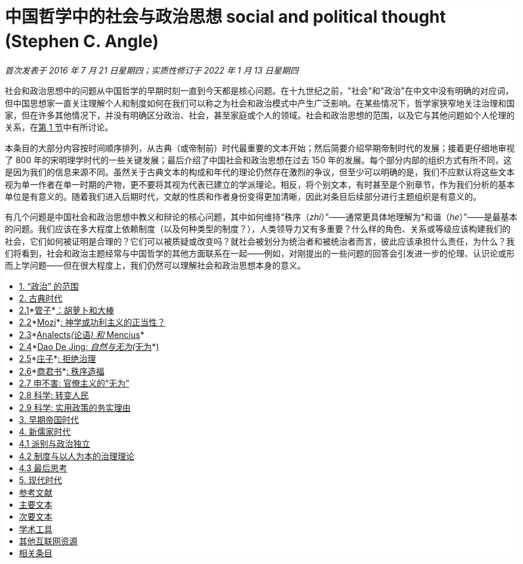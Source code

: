 # 中国哲学中的社会与政治思想 social and political thought (Stephen C. Angle)

_首次发表于 2016 年 7 月 21 日星期四；实质性修订于 2022 年 1 月 13 日星期四_

社会和政治思想中的问题从中国哲学的早期时刻一直到今天都是核心问题。在十九世纪之前，"社会"和"政治"在中文中没有明确的对应词，但中国思想家一直关注理解个人和制度如何在我们可以称之为社会和政治模式中产生广泛影响。在某些情况下，哲学家狭窄地关注治理和国家，但在许多其他情况下，并没有明确区分政治、社会，甚至家庭或个人的领域。社会和政治思想的范围，以及它与其他问题如个人伦理的关系，在[第 1 节](https://plato.stanford.edu/entries/chinese-social-political/#ScopPoli)中有所讨论。

本条目的大部分内容按时间顺序排列，从古典（或帝制前）时代最重要的文本开始；然后简要介绍早期帝制时代的发展；接着更仔细地审视了 800 年的宋明理学时代的一些关键发展；最后介绍了中国社会和政治思想在过去 150 年的发展。每个部分内部的组织方式有所不同，这是因为我们的信息来源不同。虽然关于古典文本的构成和年代的理论仍然存在激烈的争议，但至少可以明确的是，我们不应默认将这些文本视为单一作者在单一时期的产物，更不要将其视为代表已建立的学派理论。相反，将个别文本，有时甚至是个别章节，作为我们分析的基本单位是有意义的。随着我们进入后期时代，文献的性质和作者身份变得更加清晰，因此对条目后续部分进行主题组织是有意义的。

有几个问题是中国社会和政治思想中教义和辩论的核心问题，其中如何维持“秩序（_zhi_）”——通常更具体地理解为“和谐（_he_）”——是最基本的问题。我们应该在多大程度上依赖制度（以及何种类型的制度？），人类领导力又有多重要？什么样的角色、关系或等级应该构建我们的社会，它们如何被证明是合理的？它们可以被质疑或改变吗？就社会被划分为统治者和被统治者而言，彼此应该承担什么责任，为什么？我们将看到，社会和政治主题经常与中国哲学的其他方面联系在一起——例如，对刚提出的一些问题的回答会引发进一步的伦理、认识论或形而上学问题——但在很大程度上，我们仍然可以理解社会和政治思想本身的意义。

* [1. “政治” 的范围](https://plato.stanford.edu/entries/chinese-social-political/#ScopPoli)
* [2. 古典时代](https://plato.stanford.edu/entries/chinese-social-political/#ClasEra)
* [2.1 ](https://plato.stanford.edu/entries/chinese-social-political/#GuanCarrStic)​\*[管子](https://plato.stanford.edu/entries/chinese-social-political/#GuanCarrStic)\*​[：胡萝卜和大棒](https://plato.stanford.edu/entries/chinese-social-political/#GuanCarrStic)
* [2.2 ](https://plato.stanford.edu/entries/chinese-social-political/#MoziTheoUtilJust)​\*[Mozi](https://plato.stanford.edu/entries/chinese-social-political/#MoziTheoUtilJust)\*​[: 神学或功利主义的正当性？](https://plato.stanford.edu/entries/chinese-social-political/#MoziTheoUtilJust)
* [2.3 ](https://plato.stanford.edu/entries/chinese-social-political/#AnalLunyMenc)​\*[Analects](https://plato.stanford.edu/entries/chinese-social-political/#AnalLunyMenc)_​_[ _(_](https://plato.stanford.edu/entries/chinese-social-political/#AnalLunyMenc)_​_[论语](https://plato.stanford.edu/entries/chinese-social-political/#AnalLunyMenc)_​_[_) 和_ ](https://plato.stanford.edu/entries/chinese-social-political/#AnalLunyMenc)_​_[Mencius](https://plato.stanford.edu/entries/chinese-social-political/#AnalLunyMenc)\*
* [2.4 ](https://plato.stanford.edu/entries/chinese-social-political/#DaoDeJingNatuNonActiWuwe)​\*[Dao De Jing](https://plato.stanford.edu/entries/chinese-social-political/#DaoDeJingNatuNonActiWuwe)_​_[_: 自然与无为(_](https://plato.stanford.edu/entries/chinese-social-political/#DaoDeJingNatuNonActiWuwe)_​_[无为](https://plato.stanford.edu/entries/chinese-social-political/#DaoDeJingNatuNonActiWuwe)\*​[)](https://plato.stanford.edu/entries/chinese-social-political/#DaoDeJingNatuNonActiWuwe)
* [2.5 ](https://plato.stanford.edu/entries/chinese-social-political/#ZhuaRejeGove)​\*[庄子](https://plato.stanford.edu/entries/chinese-social-political/#ZhuaRejeGove)\*​[: 拒绝治理](https://plato.stanford.edu/entries/chinese-social-political/#ZhuaRejeGove)
* [2.6 ](https://plato.stanford.edu/entries/chinese-social-political/#BookLordShanBeneThroOrde)​\*[商君书](https://plato.stanford.edu/entries/chinese-social-political/#BookLordShanBeneThroOrde)\*​[: 秩序造福](https://plato.stanford.edu/entries/chinese-social-political/#BookLordShanBeneThroOrde)
* [2.7 申不害: 官僚主义的“无为”](https://plato.stanford.edu/entries/chinese-social-political/#ShenBuhaBureNonActi)
* [2.8 科学: 转变人民](https://plato.stanford.edu/entries/chinese-social-political/#XunzTranPeop)
* [2.9 科学: 实用政策的务实理由](https://plato.stanford.edu/entries/chinese-social-political/#HanFeizPragJustPracPoli)
* [3. 早期帝国时代](https://plato.stanford.edu/entries/chinese-social-political/#EarlImpeEra)
* [4. 新儒家时代](https://plato.stanford.edu/entries/chinese-social-political/#NeoConfEra)
* [4.1 派别与政治独立](https://plato.stanford.edu/entries/chinese-social-political/#FactPoliInde)
* [4.2 制度与以人为本的治理理论](https://plato.stanford.edu/entries/chinese-social-political/#InstVsCharCentTheoGove)
* [4.3 最后思考](https://plato.stanford.edu/entries/chinese-social-political/#FinaThou)
* [5. 现代时代](https://plato.stanford.edu/entries/chinese-social-political/#ModeEra)
* [参考文献](https://plato.stanford.edu/entries/chinese-social-political/#Bib)
* [主要文本](https://plato.stanford.edu/entries/chinese-social-political/#PrimText)
* [次要文本](https://plato.stanford.edu/entries/chinese-social-political/#SecoText)
* [学术工具](https://plato.stanford.edu/entries/chinese-social-political/#Aca)
* [其他互联网资源](https://plato.stanford.edu/entries/chinese-social-political/#Oth)
* [相关条目](https://plato.stanford.edu/entries/chinese-social-political/#Rel)
